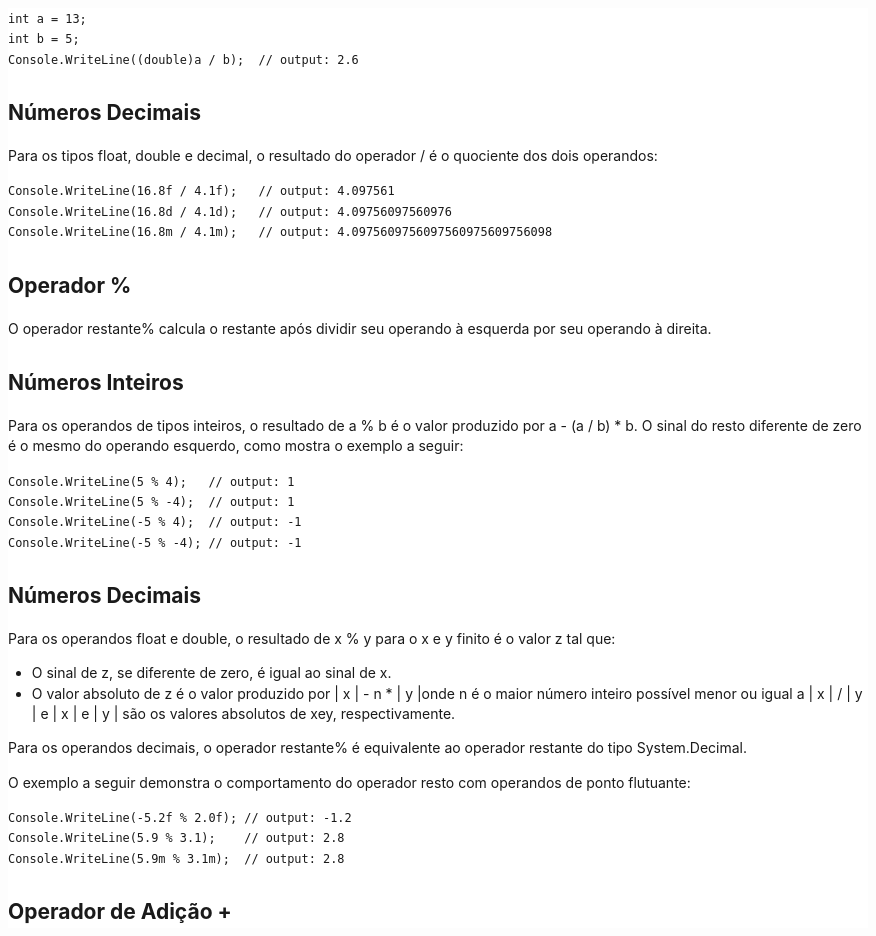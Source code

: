     int a = 13;
    int b = 5;
    Console.WriteLine((double)a / b);  // output: 2.6


<h2>Números Decimais</h2>


Para os tipos float, double e decimal, o resultado do operador / é o quociente dos dois operandos:


    Console.WriteLine(16.8f / 4.1f);   // output: 4.097561
    Console.WriteLine(16.8d / 4.1d);   // output: 4.09756097560976
    Console.WriteLine(16.8m / 4.1m);   // output: 4.0975609756097560975609756098


<h2>Operador %</h2>


O operador restante% calcula o restante após dividir seu operando à esquerda por seu operando à direita.


<h2>Números Inteiros</h2>


Para os operandos de tipos inteiros, o resultado de a % b é o valor produzido por a - (a / b) * b. O sinal do resto diferente de zero é o mesmo do
operando esquerdo, como mostra o exemplo a seguir:


    Console.WriteLine(5 % 4);   // output: 1
    Console.WriteLine(5 % -4);  // output: 1
    Console.WriteLine(-5 % 4);  // output: -1
    Console.WriteLine(-5 % -4); // output: -1


<h2>Números Decimais</h2>


Para os operandos float e double, o resultado de x % y para o x e y finito é o valor z tal que:

<ul>
  <li>O sinal de z, se diferente de zero, é igual ao sinal de x.</li>
  <li>
      O valor absoluto de z é o valor produzido por | x | - n * | y |onde n é o maior número inteiro possível menor ou igual
       a | x | / | y | e | x | e | y | são os valores absolutos de xey, respectivamente.
  </li>
</ul>

Para os operandos decimais, o operador restante% é equivalente ao operador restante do tipo System.Decimal.

O exemplo a seguir demonstra o comportamento do operador resto com operandos de ponto flutuante:


    Console.WriteLine(-5.2f % 2.0f); // output: -1.2
    Console.WriteLine(5.9 % 3.1);    // output: 2.8
    Console.WriteLine(5.9m % 3.1m);  // output: 2.8


<h2>Operador de Adição +</h2>
